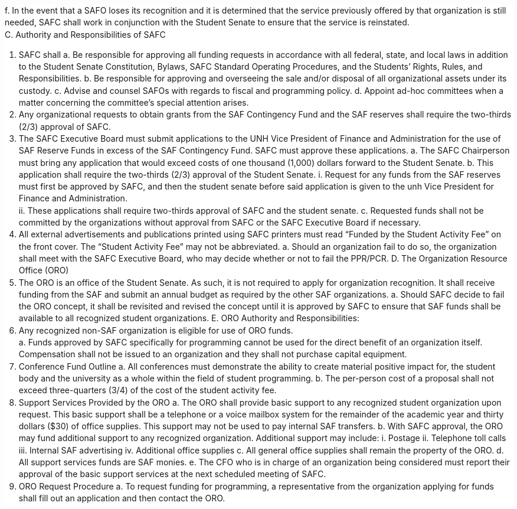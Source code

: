 f.	In the event that a SAFO loses its recognition and it is determined that the service previously offered by that organization is still needed, SAFC shall work in conjunction with the Student Senate to ensure that the service is reinstated.  
C.	Authority and Responsibilities of SAFC
1.	SAFC shall
a.	Be responsible for approving all funding requests in accordance with all federal, state, and local laws in addition to the Student Senate Constitution, Bylaws, SAFC Standard Operating Procedures, and the Students’ Rights, Rules, and Responsibilities.
b.	Be responsible for approving and overseeing the sale and/or disposal of all organizational assets under its custody.
c.	Advise and counsel SAFOs with regards to fiscal and programming policy.
d.	Appoint ad-hoc committees when a matter concerning the committee’s special attention arises.
2.	Any organizational requests to obtain grants from the SAF Contingency Fund and the SAF reserves shall require the two-thirds (2/3) approval of SAFC. 
3.	The SAFC Executive Board must submit applications to the UNH Vice President of Finance and Administration for the use of SAF Reserve Funds in excess of the SAF Contingency Fund.  SAFC must approve these applications.
a.	The SAFC Chairperson must bring any application that would exceed costs of one thousand (1,000) dollars forward to the Student Senate.
b.	This application shall require the two-thirds (2/3) approval of the Student Senate.
i.	Request for any funds from the SAF reserves must first be approved by SAFC, and then the student senate before said application is given to the unh Vice President for Finance and Administration.  
ii.	These applications shall require two-thirds approval of SAFC and the student senate.
c.	Requested funds shall not be committed by the organizations without approval from SAFC or the SAFC Executive Board if necessary.
4.	All external advertisements and publications printed using SAFC printers must read “Funded by the Student Activity Fee” on the front cover. The “Student Activity Fee” may not be abbreviated.
a.	Should an organization fail to do so, the organization shall meet with the SAFC Executive Board, who may decide whether or not to fail the PPR/PCR.
D.	The Organization Resource Office (ORO)
1.	The ORO is an office of the Student Senate. As such, it is not required to apply for organization recognition. It shall receive funding from the SAF and submit an annual budget as required by the other SAF organizations.
a.	Should SAFC decide to fail the ORO concept, it shall be revisited and revised the concept until it is approved by SAFC to ensure that SAF funds shall be available to all recognized student organizations.
E.	ORO Authority and Responsibilities:
1.	Any recognized non-SAF organization is eligible for use of ORO funds.  
a.	Funds approved by SAFC specifically for programming cannot be used for the direct benefit of an organization itself. Compensation shall not be issued to an organization and they shall not purchase capital equipment.  
2.	Conference Fund Outline
a.	All conferences must demonstrate the ability to create material positive impact for, the student body and the university as a whole within the field of student programming.
b.	The per-person cost of a proposal shall not exceed three-quarters (3/4) of the cost of the student activity fee.
3.	Support Services Provided by the ORO
a.	The ORO shall provide basic support to any recognized student organization upon request.  This basic support shall be a telephone or a voice mailbox system for the remainder of the academic year and thirty dollars ($30) of office supplies. This support may not be used to pay internal SAF transfers. 
b.	With SAFC approval, the ORO may fund additional support to any recognized organization.  Additional support may include:
i.	Postage
ii.	Telephone toll calls
iii.	Internal SAF advertising 
iv.	Additional office supplies
c.	All general office supplies shall remain the property of the ORO.
d.	All support services funds are SAF monies.
e.	The CFO who is in charge of an organization being considered must report their approval of the basic support services at the next scheduled meeting of SAFC.
4.	ORO Request Procedure
a.	To request funding for programming, a representative from the organization applying for funds shall fill out an application and then contact the ORO.  